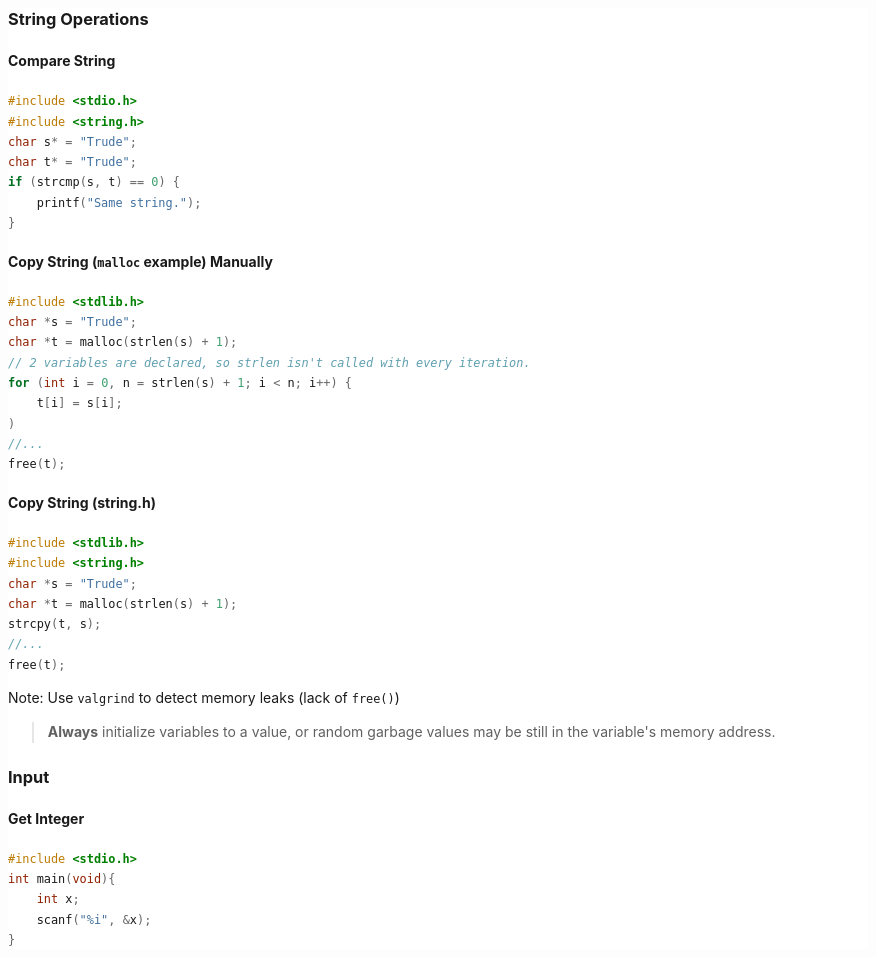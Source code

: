 ### String Operations

#### Compare String

```C
#include <stdio.h>
#include <string.h>
char s* = "Trude";
char t* = "Trude";
if (strcmp(s, t) == 0) {
	printf("Same string.");
}
```

#### Copy String (`malloc` example) Manually

```C
#include <stdlib.h>
char *s = "Trude";
char *t = malloc(strlen(s) + 1);
// 2 variables are declared, so strlen isn't called with every iteration.
for (int i = 0, n = strlen(s) + 1; i < n; i++) {
	t[i] = s[i];
)
//...
free(t);
```

#### Copy String (string.h)

```C
#include <stdlib.h>
#include <string.h>
char *s = "Trude";
char *t = malloc(strlen(s) + 1);
strcpy(t, s);
//...
free(t);
```

Note: Use `valgrind` to detect memory leaks (lack of `free()`)

> **Always** initialize variables to a value, or random garbage values may be still in the variable's memory address.

### Input

#### Get Integer

```C
#include <stdio.h>
int main(void){
	int x;
	scanf("%i", &x);
}
```
